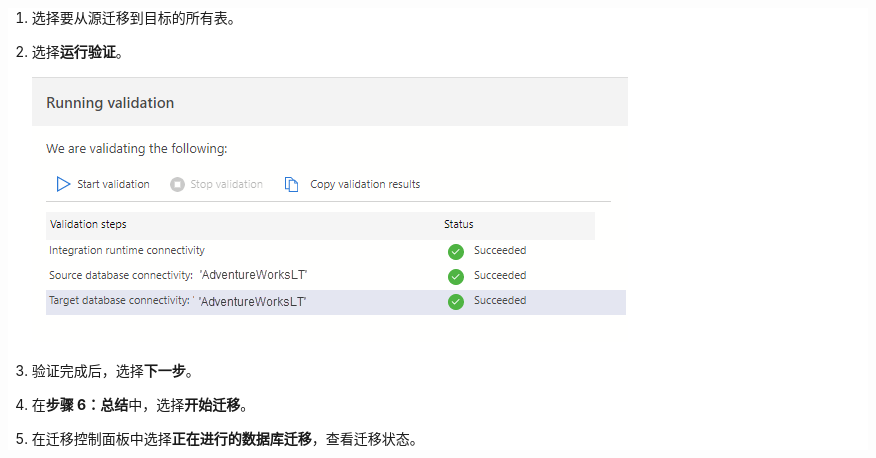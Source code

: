 1. 选择要从源迁移到目标的所有表。 

1. 选择**运行验证**。

    ![Azure Data Studio 的 Azure 迁移扩展上运行验证步骤的截图。](../media/3-run-validation.png) 

1. 验证完成后，选择**下一步**。

1. 在**步骤 6：总结**中，选择**开始迁移**。

1. 在迁移控制面板中选择**正在进行的数据库迁移**，查看迁移状态。 

